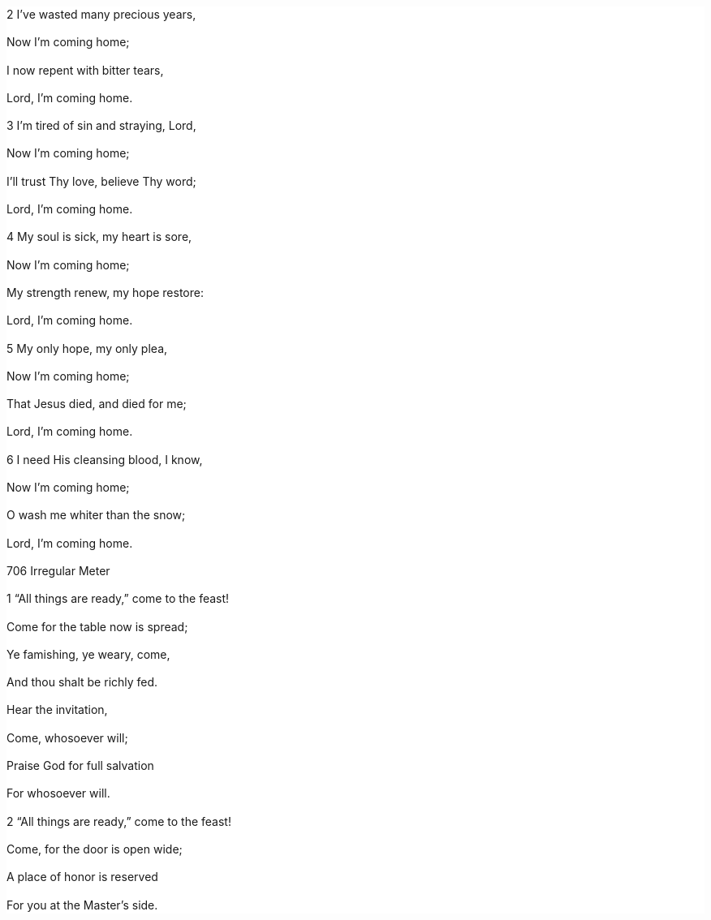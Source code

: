 2 I’ve wasted many precious years,

Now I’m coming home;

I now repent with bitter tears,

Lord, I’m coming home.

3 I’m tired of sin and straying, Lord,

Now I’m coming home;

I’ll trust Thy love, believe Thy word;

Lord, I’m coming home.

4 My soul is sick, my heart is sore,

Now I’m coming home;

My strength renew, my hope restore:

Lord, I’m coming home.

5 My only hope, my only plea,

Now I’m coming home;

That Jesus died, and died for me;

Lord, I’m coming home.

6 I need His cleansing blood, I know,

Now I’m coming home;

O wash me whiter than the snow;

Lord, I’m coming home.

706 Irregular Meter

1 “All things are ready,” come to the feast!

Come for the table now is spread;

Ye famishing, ye weary, come,

And thou shalt be richly fed.

Hear the invitation,

Come, whosoever will;

Praise God for full salvation

For whosoever will.

2 “All things are ready,” come to the feast!

Come, for the door is open wide;

A place of honor is reserved

For you at the Master’s side.
